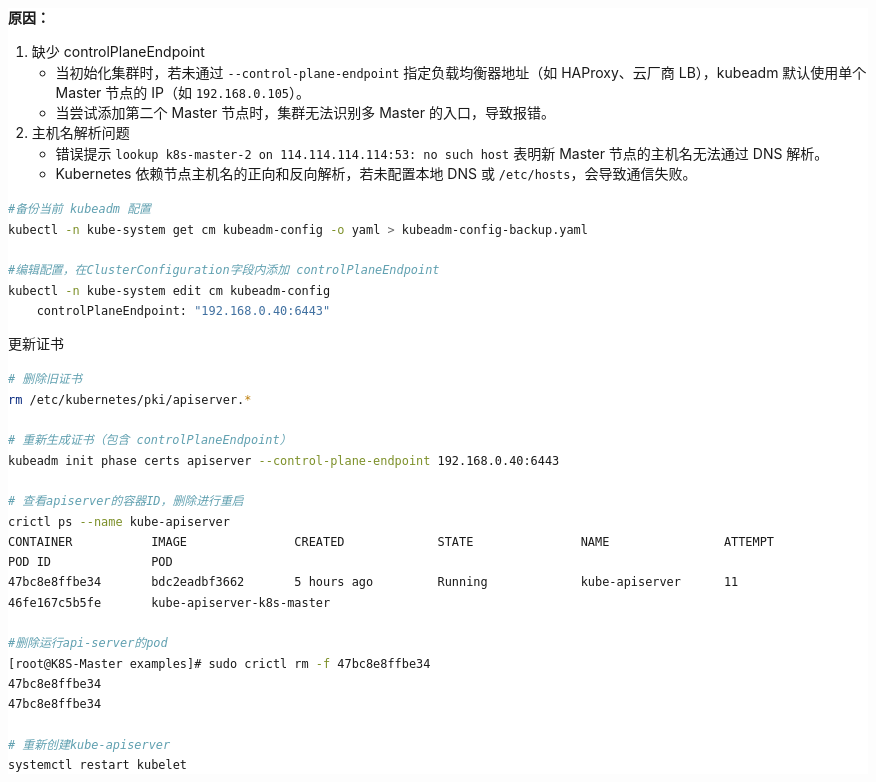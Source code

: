 **原因：**

1. 缺少 controlPlaneEndpoint
   - 当初始化集群时，若未通过 `--control-plane-endpoint` 指定负载均衡器地址（如 HAProxy、云厂商 LB），kubeadm 默认使用单个 Master 节点的 IP（如 `192.168.0.105`）。
   - 当尝试添加第二个 Master 节点时，集群无法识别多 Master 的入口，导致报错。
2. 主机名解析问题
   - 错误提示 `lookup k8s-master-2 on 114.114.114.114:53: no such host` 表明新 Master 节点的主机名无法通过 DNS 解析。
   - Kubernetes 依赖节点主机名的正向和反向解析，若未配置本地 DNS 或 `/etc/hosts`，会导致通信失败。



```bash
#备份当前 kubeadm 配置
kubectl -n kube-system get cm kubeadm-config -o yaml > kubeadm-config-backup.yaml

#编辑配置，在ClusterConfiguration字段内添加 controlPlaneEndpoint
kubectl -n kube-system edit cm kubeadm-config
    controlPlaneEndpoint: "192.168.0.40:6443"
```

更新证书

```bash
# 删除旧证书
rm /etc/kubernetes/pki/apiserver.*

# 重新生成证书（包含 controlPlaneEndpoint）
kubeadm init phase certs apiserver --control-plane-endpoint 192.168.0.40:6443

# 查看apiserver的容器ID，删除进行重启
crictl ps --name kube-apiserver
CONTAINER           IMAGE               CREATED             STATE               NAME                ATTEMPT             POD ID              POD
47bc8e8ffbe34       bdc2eadbf3662       5 hours ago         Running             kube-apiserver      11                  46fe167c5b5fe       kube-apiserver-k8s-master

#删除运行api-server的pod
[root@K8S-Master examples]# sudo crictl rm -f 47bc8e8ffbe34
47bc8e8ffbe34
47bc8e8ffbe34

# 重新创建kube-apiserver
systemctl restart kubelet
```



